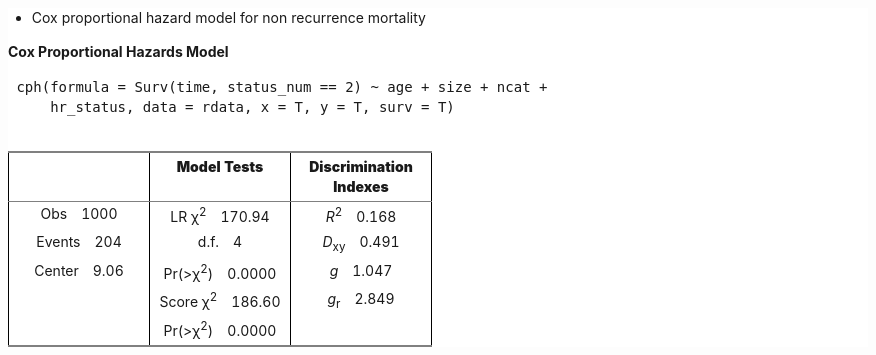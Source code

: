 </table>

-   Cox proportional hazard model for non recurrence mortality

 <strong>Cox Proportional Hazards Model</strong>
 
 <pre>
 cph(formula = Surv(time, status_num == 2) ~ age + size + ncat + 
     hr_status, data = rdata, x = T, y = T, surv = T)
 </pre>
 
 <table class='gmisc_table' style='border-collapse: collapse; margin-top: 1em; margin-bottom: 1em;' >
<thead>
<tr>
<th style='font-weight: 900; border-bottom: 1px solid grey; border-top: 2px solid grey; border-left: 1px solid black; border-right: 1px solid black; text-align: center;'></th>
<th style='font-weight: 900; border-bottom: 1px solid grey; border-top: 2px solid grey; border-right: 1px solid black; text-align: center;'>Model Tests</th>
<th style='font-weight: 900; border-bottom: 1px solid grey; border-top: 2px solid grey; border-right: 1px solid black; text-align: center;'>Discrimination<br>Indexes</th>
</tr>
</thead>
<tbody>
<tr>
<td style='min-width: 9em; border-left: 1px solid black; border-right: 1px solid black; text-align: center;'>Obs 1000</td>
<td style='min-width: 9em; border-right: 1px solid black; text-align: center;'>LR χ<sup>2</sup> 170.94</td>
<td style='min-width: 9em; border-right: 1px solid black; text-align: center;'><i>R</i><sup>2</sup> 0.168</td>
</tr>
<tr>
<td style='min-width: 9em; border-left: 1px solid black; border-right: 1px solid black; text-align: center;'>Events 204</td>
<td style='min-width: 9em; border-right: 1px solid black; text-align: center;'>d.f. 4</td>
<td style='min-width: 9em; border-right: 1px solid black; text-align: center;'><i>D</i><sub>xy</sub> 0.491</td>
</tr>
<tr>
<td style='min-width: 9em; border-left: 1px solid black; border-right: 1px solid black; text-align: center;'>Center 9.06</td>
<td style='min-width: 9em; border-right: 1px solid black; text-align: center;'>Pr(>χ<sup>2</sup>) 0.0000</td>
<td style='min-width: 9em; border-right: 1px solid black; text-align: center;'><i>g</i> 1.047</td>
</tr>
<tr>
<td style='min-width: 9em; border-left: 1px solid black; border-right: 1px solid black; text-align: center;'></td>
<td style='min-width: 9em; border-right: 1px solid black; text-align: center;'>Score χ<sup>2</sup> 186.60</td>
<td style='min-width: 9em; border-right: 1px solid black; text-align: center;'><i>g</i><sub>r</sub> 2.849</td>
</tr>
<tr>
<td style='min-width: 9em; border-bottom: 2px solid grey; border-left: 1px solid black; border-right: 1px solid black; text-align: center;'></td>
<td style='min-width: 9em; border-bottom: 2px solid grey; border-right: 1px solid black; text-align: center;'>Pr(>χ<sup>2</sup>) 0.0000</td>
<td style='min-width: 9em; border-bottom: 2px solid grey; border-right: 1px solid black; text-align: center;'></td>
</tr>
</tbody>
</table>
